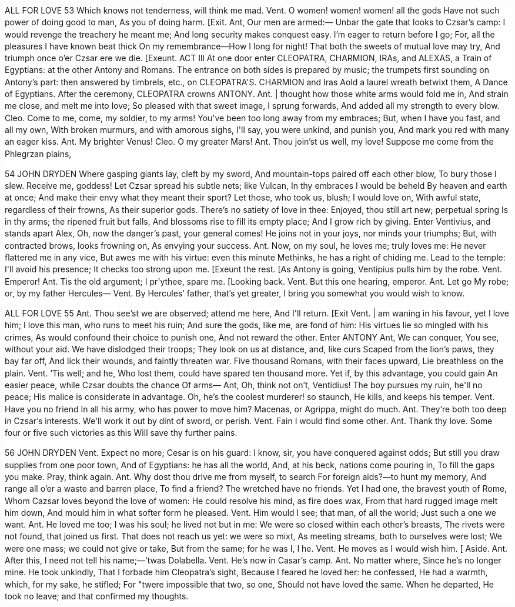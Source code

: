 ALL FOR LOVE 53 Which knows not tenderness, will think me mad. Vent. O women! women! women! all the gods Have not such power of doing good to man, As you of doing harm. [Exit. Ant, Our men are armed:— Unbar the gate that looks to Czsar’s camp: I would revenge the treachery he meant me; And long security makes conquest easy. I’m eager to return before I go; For, all the pleasures I have known beat thick On my remembrance—How I long for night! That both the sweets of mutual love may try, And triumph once o’er Czsar ere we die. [Exeunt. ACT Ill At one door enter CLEOPATRA, CHARMION, IRAs, and ALEXAS, a Train of Egyptians: at the other Antony and Romans. The entrance on both sides is prepared by music; the trumpets first sounding on Antony’s part: then answered by timbrels, etc., on CLEOPATRA'S. CHARMION and Iras Aold a laurel wreath betwixt them, A Dance of Egyptians. After the ceremony, CLEOPATRA crowns ANTONY. Ant. | thought how those white arms would fold me in, And strain me close, and melt me into love; So pleased with that sweet image, I sprung forwards, And added all my strength to every blow. Cleo. Come to me, come, my soldier, to my arms! You've been too long away from my embraces; But, when I have you fast, and all my own, With broken murmurs, and with amorous sighs, I'll say, you were unkind, and punish you, And mark you red with many an eager kiss. Ant. My brighter Venus! Cleo. O my greater Mars! Ant. Thou join’st us well, my love! Suppose me come from the Phlegrzan plains,

54 JOHN DRYDEN Where gasping giants lay, cleft by my sword, And mountain-tops paired off each other blow, To bury those I slew. Receive me, goddess! Let Czsar spread his subtle nets; like Vulcan, In thy embraces I would be beheld By heaven and earth at once; And make their envy what they meant their sport? Let those, who took us, blush; I would love on, With awful state, regardless of their frowns, As their superior gods. There’s no satiety of love in thee: Enjoyed, thou still art new; perpetual spring Is in thy arms; the ripened fruit but falls, And blossoms rise to fill its empty place; And I grow rich by giving. Enter Ventivius, and stands apart Alex, Oh, now the danger’s past, your general comes! He joins not in your joys, nor minds your triumphs; But, with contracted brows, looks frowning on, As envying your success. Ant. Now, on my soul, he loves me; truly loves me: He never flattered me in any vice, But awes me with his virtue: even this minute Methinks, he has a right of chiding me. Lead to the temple: I'll avoid his presence; It checks too strong upon me. [Exeunt the rest. [As Antony is going, Ventipius pulls him by the robe. Vent. Emperor! Ant. Tis the old argument; I pr’ythee, spare me. [Looking back. Vent. But this one hearing, emperor. Ant. Let go My robe; or, by my father Hercules— Vent. By Hercules’ father, that’s yet greater, I bring you somewhat you would wish to know.

ALL FOR LOVE 55 Ant. Thou see’st we are observed; attend me here, And I'll return. [Exit Vent. | am waning in his favour, yet I love him; I love this man, who runs to meet his ruin; And sure the gods, like me, are fond of him: His virtues lie so mingled with his crimes, As would confound their choice to punish one, And not reward the other. Enter ANTONY Ant, We can conquer, You see, without your aid. We have dislodged their troops; They look on us at distance, and, like curs Scaped from the lion’s paws, they bay far off, And lick their wounds, and faintly threaten war. Five thousand Romans, with their faces upward, Lie breathless on the plain. Vent. ’Tis well; and he, Who lost them, could have spared ten thousand more. Yet if, by this advantage, you could gain An easier peace, while Czsar doubts the chance Of arms— Ant, Oh, think not on’t, Ventidius! The boy pursues my ruin, he'll no peace; His malice is considerate in advantage. Oh, he’s the coolest murderer! so staunch, He kills, and keeps his temper. Vent. Have you no friend In all his army, who has power to move him? Macenas, or Agrippa, might do much. Ant. They’re both too deep in Czsar’s interests. We'll work it out by dint of sword, or perish. Vent. Fain I would find some other. Ant. Thank thy love. Some four or five such victories as this Will save thy further pains.

56 JOHN DRYDEN Vent. Expect no more; Cesar is on his guard: I know, sir, you have conquered against odds; But still you draw supplies from one poor town, And of Egyptians: he has all the world, And, at his beck, nations come pouring in, To fill the gaps you make. Pray, think again. Ant. Why dost thou drive me from myself, to search For foreign aids?—to hunt my memory, And range all o’er a waste and barren place, To find a friend? The wretched have no friends. Yet I had one, the bravest youth of Rome, Whom Cazsar loves beyond the love of women: He could resolve his mind, as fire does wax, From that hard rugged image melt him down, And mould him in what softer form he pleased. Vent. Him would I see; that man, of all the world; Just such a one we want. Ant. He loved me too; I was his soul; he lived not but in me: We were so closed within each other’s breasts, The rivets were not found, that joined us first. That does not reach us yet: we were so mixt, As meeting streams, both to ourselves were lost; We were one mass; we could not give or take, But from the same; for he was I, I he. Vent. He moves as I would wish him. [ Aside. Ant. After this, I need not tell his name;—’twas Dolabella. Vent. He’s now in Casar’s camp. Ant. No matter where, Since he’s no longer mine. He took unkindly, That I forbade him Cleopatra’s sight, Because I feared he loved her: he confessed, He had a warmth, which, for my sake, he stifled; For "twere impossible that two, so one, Should not have loved the same. When he departed, He took no leave; and that confirmed my thoughts.
